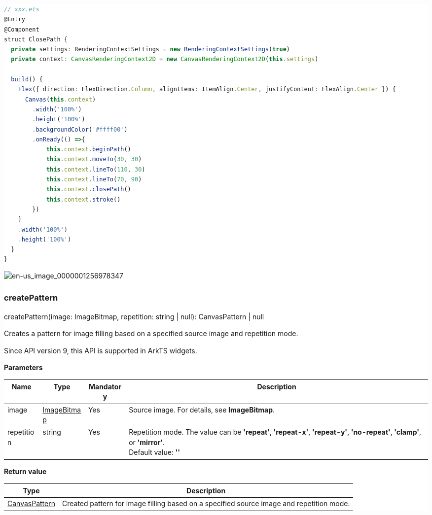   ```ts
  // xxx.ets
  @Entry
  @Component
  struct ClosePath {
    private settings: RenderingContextSettings = new RenderingContextSettings(true)
    private context: CanvasRenderingContext2D = new CanvasRenderingContext2D(this.settings)

    build() {
      Flex({ direction: FlexDirection.Column, alignItems: ItemAlign.Center, justifyContent: FlexAlign.Center }) {
        Canvas(this.context)
          .width('100%')
          .height('100%')
          .backgroundColor('#ffff00')
          .onReady(() =>{
              this.context.beginPath()
              this.context.moveTo(30, 30)
              this.context.lineTo(110, 30)
              this.context.lineTo(70, 90)
              this.context.closePath()
              this.context.stroke()
          })
      }
      .width('100%')
      .height('100%')
    }
  }
  ```

  ![en-us_image_0000001256978347](figures/en-us_image_0000001256978347.png)


### createPattern

createPattern(image: ImageBitmap, repetition: string | null): CanvasPattern | null

Creates a pattern for image filling based on a specified source image and repetition mode.

Since API version 9, this API is supported in ArkTS widgets.

**Parameters**

| Name        | Type                                      | Mandatory  | Description                                      |
| ---------- | ---------------------------------------- | ---- | ---------------------------------------- |
| image      | [ImageBitmap](ts-components-canvas-imagebitmap.md) | Yes   | Source image. For details, see **ImageBitmap**.                 |
| repetition | string                                   | Yes   | Repetition mode. The value can be **'repeat'**, **'repeat-x'**, **'repeat-y'**, **'no-repeat'**, **'clamp'**, or **'mirror'**.<br>Default value: **''**|

**Return value**

| Type                                      | Description                     |
| ---------------------------------------- | ----------------------- |
| [CanvasPattern](ts-components-canvas-canvaspattern.md#canvaspattern) | Created pattern for image filling based on a specified source image and repetition mode.|
